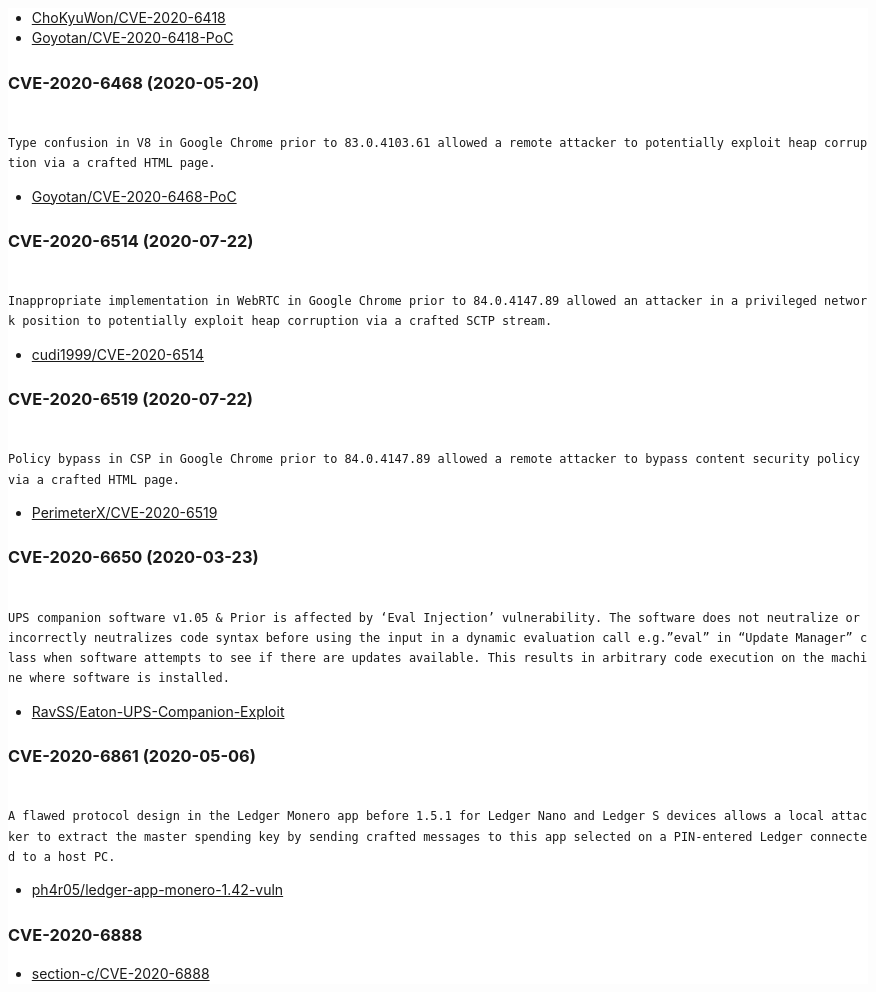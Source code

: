 - [ChoKyuWon/CVE-2020-6418](https://github.com/ChoKyuWon/CVE-2020-6418)
- [Goyotan/CVE-2020-6418-PoC](https://github.com/Goyotan/CVE-2020-6418-PoC)

### CVE-2020-6468 (2020-05-20)

<code>
Type confusion in V8 in Google Chrome prior to 83.0.4103.61 allowed a remote attacker to potentially exploit heap corruption via a crafted HTML page.
</code>

- [Goyotan/CVE-2020-6468-PoC](https://github.com/Goyotan/CVE-2020-6468-PoC)

### CVE-2020-6514 (2020-07-22)

<code>
Inappropriate implementation in WebRTC in Google Chrome prior to 84.0.4147.89 allowed an attacker in a privileged network position to potentially exploit heap corruption via a crafted SCTP stream.
</code>

- [cudi1999/CVE-2020-6514](https://github.com/cudi1999/CVE-2020-6514)

### CVE-2020-6519 (2020-07-22)

<code>
Policy bypass in CSP in Google Chrome prior to 84.0.4147.89 allowed a remote attacker to bypass content security policy via a crafted HTML page.
</code>

- [PerimeterX/CVE-2020-6519](https://github.com/PerimeterX/CVE-2020-6519)

### CVE-2020-6650 (2020-03-23)

<code>
UPS companion software v1.05 &amp; Prior is affected by ‘Eval Injection’ vulnerability. The software does not neutralize or incorrectly neutralizes code syntax before using the input in a dynamic evaluation call e.g.”eval” in “Update Manager” class when software attempts to see if there are updates available. This results in arbitrary code execution on the machine where software is installed.
</code>

- [RavSS/Eaton-UPS-Companion-Exploit](https://github.com/RavSS/Eaton-UPS-Companion-Exploit)

### CVE-2020-6861 (2020-05-06)

<code>
A flawed protocol design in the Ledger Monero app before 1.5.1 for Ledger Nano and Ledger S devices allows a local attacker to extract the master spending key by sending crafted messages to this app selected on a PIN-entered Ledger connected to a host PC.
</code>

- [ph4r05/ledger-app-monero-1.42-vuln](https://github.com/ph4r05/ledger-app-monero-1.42-vuln)

### CVE-2020-6888
- [section-c/CVE-2020-6888](https://github.com/section-c/CVE-2020-6888)
